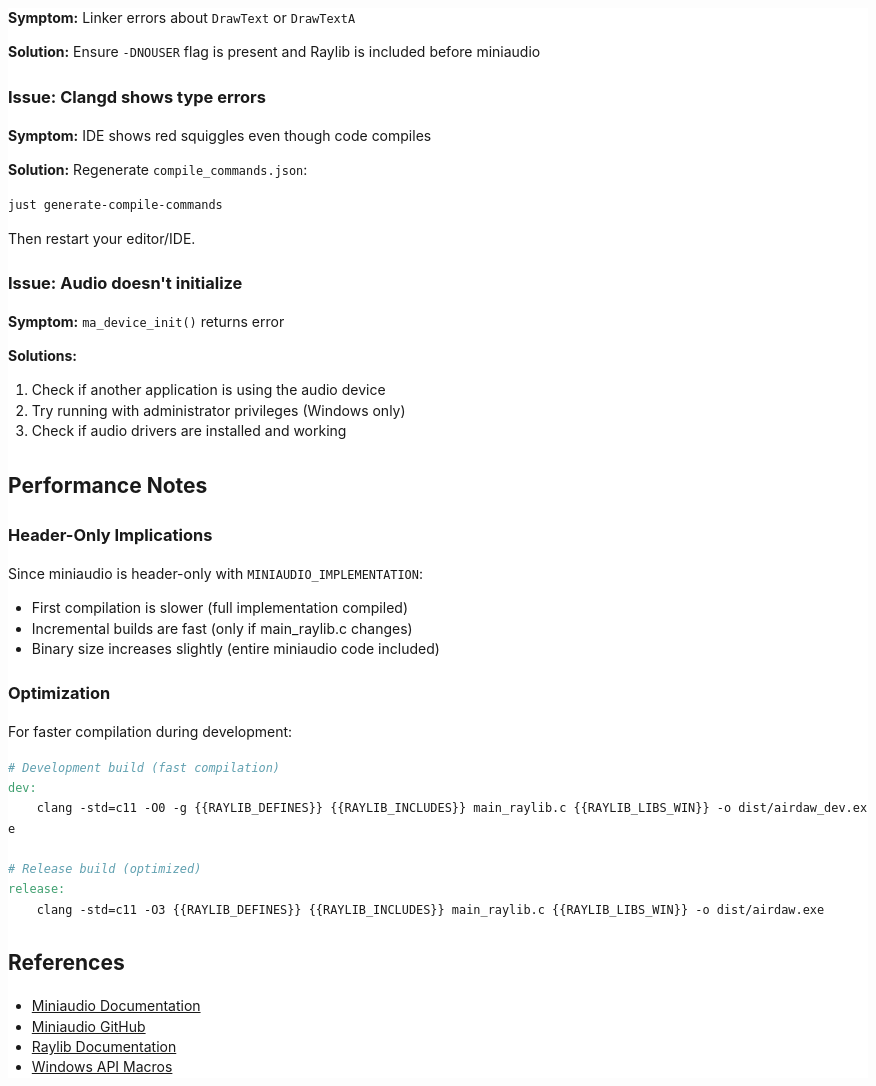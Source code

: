 **Symptom:** Linker errors about `DrawText` or `DrawTextA`

**Solution:** Ensure `-DNOUSER` flag is present and Raylib is included before miniaudio

### Issue: Clangd shows type errors

**Symptom:** IDE shows red squiggles even though code compiles

**Solution:** Regenerate `compile_commands.json`:

```bash
just generate-compile-commands
```

Then restart your editor/IDE.

### Issue: Audio doesn't initialize

**Symptom:** `ma_device_init()` returns error

**Solutions:**
1. Check if another application is using the audio device
2. Try running with administrator privileges (Windows only)
3. Check if audio drivers are installed and working

## Performance Notes

### Header-Only Implications

Since miniaudio is header-only with `MINIAUDIO_IMPLEMENTATION`:
- First compilation is slower (full implementation compiled)
- Incremental builds are fast (only if main_raylib.c changes)
- Binary size increases slightly (entire miniaudio code included)

### Optimization

For faster compilation during development:

```makefile
# Development build (fast compilation)
dev:
    clang -std=c11 -O0 -g {{RAYLIB_DEFINES}} {{RAYLIB_INCLUDES}} main_raylib.c {{RAYLIB_LIBS_WIN}} -o dist/airdaw_dev.exe

# Release build (optimized)
release:
    clang -std=c11 -O3 {{RAYLIB_DEFINES}} {{RAYLIB_INCLUDES}} main_raylib.c {{RAYLIB_LIBS_WIN}} -o dist/airdaw.exe
```

## References

- [Miniaudio Documentation](https://miniaud.io/docs/manual/index.html)
- [Miniaudio GitHub](https://github.com/mackron/miniaudio)
- [Raylib Documentation](https://www.raylib.com/)
- [Windows API Macros](https://learn.microsoft.com/en-us/windows/win32/winprog/using-the-windows-headers)
